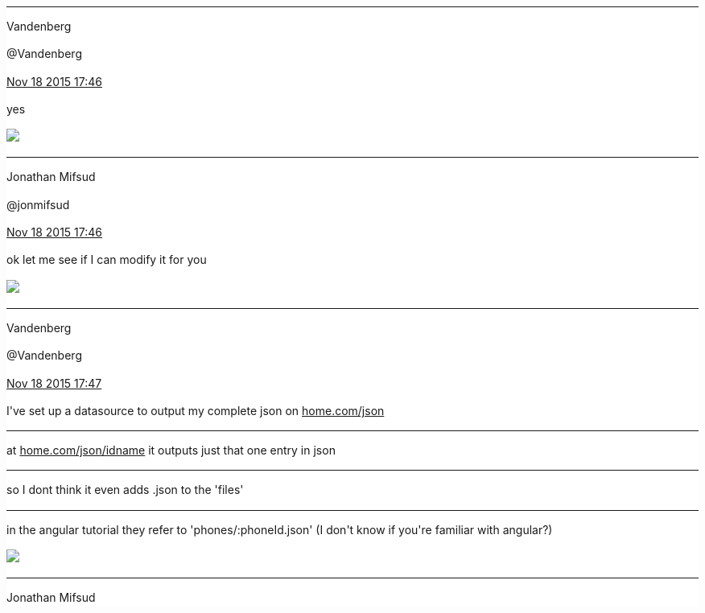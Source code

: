 __ __

Vandenberg

@Vandenberg

[Nov 18 2015
17:46](https://gitter.im/symphonycms/symphony-2?at=564cb963167ee3a91d43ba6d ""
)

yes

![](https://avatars1.githubusercontent.com/u/859775?v=3&s=30)

__ __

Jonathan Mifsud

@jonmifsud

[Nov 18 2015
17:46](https://gitter.im/symphonycms/symphony-2?at=564cb975167ee3a91d43ba71 ""
)

ok let me see if I can modify it for you

![](https://avatars0.githubusercontent.com/u/776451?v=3&s=30)

__ __

Vandenberg

@Vandenberg

[Nov 18 2015
17:47](https://gitter.im/symphonycms/symphony-2?at=564cb9947ae518a71d2f96fc ""
)

I've set up a datasource to output my complete json on
[home.com/json](http://home.com/json)

__ __

at [home.com/json/idname](http://home.com/json/idname) it outputs just that
one entry in json

__ __

so I dont think it even adds .json to the 'files'

__ __

in the angular tutorial they refer to 'phones/:phoneId.json' (I don't know if
you're familiar with angular?)

![](https://avatars1.githubusercontent.com/u/859775?v=3&s=30)

__ __

Jonathan Mifsud

